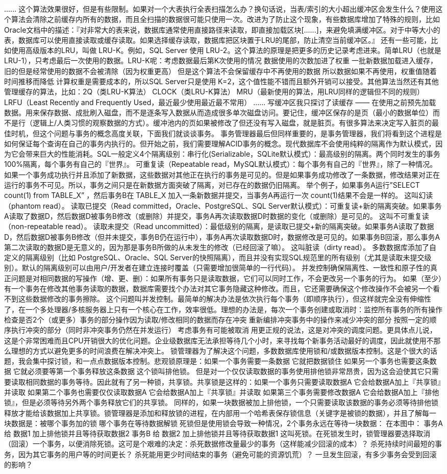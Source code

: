 ......
这个算法效果很好，但是有些限制。如果对一个大表执行全表扫描怎么办？换句话说，当表/索引的大小超出缓冲区会发生什么？使用这个算法会清除之前缓存内所有的数据，而且全扫描的数据很可能只使用一次。改进为了防止这个现象，有些数据库增加了特殊的规则，比如Oracle文档中的描述：『对非常大的表来说，数据库通常使用直接路径来读取，即直接加载区块[......]，来避免填满缓冲区。对于中等大小的表，数据库可以使用直接读取或缓存读取。如果选择缓存读取，数据库把区块置于LRU的尾部，防止清空当前缓冲区。』
还有一些可能，比如使用高级版本的LRU，叫做 LRU-K。例如，SQL Server 使用 LRU-2。这个算法的原理是把更多的历史记录考虑进来。简单LRU（也就是 LRU-1），只考虑最后一次使用的数据。LRU-K呢：考虑数据最后第K次使用的情况
数据使用的次数加进了权重
一批新数据加载进入缓存，旧的但是经常使用的数据不会被清除（因为权重更高）
但是这个算法不会保留缓存中不再使用的数据
所以数据如果不再使用，权重值随着时间推移而降低
计算权重是需要成本的，所以SQL Server只是使用 K=2，这个值性能不错而且额外开销可以接受。其他算法当然还有其他管理缓存的算法，比如：2Q（类LRU-K算法）
CLOCK（类LRU-K算法）
MRU（最新使用的算法，用LRU同样的逻辑但不同的规则）
LRFU（Least Recently and Frequently Used，最近最少使用最近最不常用）
......
写缓冲区我只探讨了读缓存 —— 在使用之前预先加载数据。用来保存数据、成批刷入磁盘，而不是逐条写入数据从而造成很多单次磁盘访问。要记住，缓冲区保存的是页（最小的数据单位）而不是行（逻辑上/人类习惯的观察数据的方式）。缓冲池内的页如果被修改了但还没有写入磁盘，就是脏页。有很多算法来决定写入脏页的最佳时机，但这个问题与事务的概念高度关联，下面我们就谈谈事务。
事务管理器最后但同样重要的，是事务管理器，我们将看到这个进程是如何保证每个查询在自己的事务内执行的。但开始之前，我们需要理解ACID事务的概念。现代数据库不会使用纯粹的隔离作为默认模式，因为它会带来巨大的性能消耗。SQL一般定义4个隔离级别：串行化(Serializable，SQLite默认模式）：最高级别的隔离。两个同时发生的事务100%隔离，每个事务有自己的『世界』。
可重复读（Repeatable read，MySQL默认模式）：每个事务有自己的『世界』，除了一种情况。如果一个事务成功执行并且添加了新数据，这些数据对其他正在执行的事务是可见的。但是如果事务成功修改了一条数据，修改结果对正在运行的事务不可见。所以，事务之间只是在新数据方面突破了隔离，对已存在的数据仍旧隔离。
举个例子，如果事务A运行”SELECT count(1) from TABLE_X” ，然后事务B在 TABLE_X 加入一条新数据并提交，当事务A再运行一次 count(1)结果不会是一样的。
这叫幻读（phantom read）。
读取已提交（Read committed，Oracle、PostgreSQL、SQL Server默认模式）：可重复读+新的隔离突破。如果事务A读取了数据D，然后数据D被事务B修改（或删除）并提交，事务A再次读取数据D时数据的变化（或删除）是可见的。
这叫不可重复读（non-repeatable read）。
读取未提交（Read uncommitted）：最低级别的隔离，是读取已提交+新的隔离突破。如果事务A读取了数据D，然后数据D被事务B修改（但并未提交，事务B仍在运行中），事务A再次读取数据D时，数据修改是可见的。如果事务B回滚，那么事务A第二次读取的数据D是无意义的，因为那是事务B所做的从未发生的修改（已经回滚了嘛）。
这叫脏读（dirty read）。
多数数据库添加了自定义的隔离级别（比如 PostgreSQL、Oracle、SQL Server的快照隔离），而且并没有实现SQL规范里的所有级别（尤其是读取未提交级别）。默认的隔离级别可以由用户/开发者在建立连接时覆盖（只需要增加很简单的一行代码）。
并发控制确保隔离性、一致性和原子性的真正问题是对相同数据的写操作（增、更、删）：如果所有事务只是读取数据，它们可以同时工作，不会更改另一个事务的行为。
如果（至少）有一个事务在修改其他事务读取的数据，数据库需要找个办法对其它事务隐藏这种修改。而且，它还需要确保这个修改操作不会被另一个看不到这些数据修改的事务擦除。
这个问题叫并发控制。最简单的解决办法是依次执行每个事务（即顺序执行），但这样就完全没有伸缩性了，在一个多处理器/多核服务器上只有一个核心在工作，效率很低。理想的办法是，每次一个事务创建或取消时：监控所有事务的所有操作
检查是否2个（或更多）事务的部分操作因为读取/修改相同的数据而存在冲突
重新编排冲突事务中的操作来减少冲突的部分
按照一定的顺序执行冲突的部分（同时非冲突事务仍然在并发运行）
考虑事务有可能被取消
用更正规的说法，这是对冲突的调度问题。更具体点儿说，这是个非常困难而且CPU开销很大的优化问题。企业级数据库无法承担等待几个小时，来寻找每个新事务活动最好的调度，因此就使用不那么理想的方式以避免更多的时间浪费在解决冲突上。
锁管理器为了解决这个问题，多数数据库使用锁和/或数据版本控制。这是个很大的话题，我会集中探讨锁，和一点点数据版本控制。悲观锁原理是：如果一个事务需要一条数据
它就把数据锁住
如果另一个事务也需要这条数据
它就必须要等第一个事务释放这条数据
这个锁叫排他锁。
但是对一个仅仅读取数据的事务使用排他锁非常昂贵，因为这会迫使其它只需要读取相同数据的事务等待。因此就有了另一种锁，共享锁。共享锁是这样的：如果一个事务只需要读取数据A
它会给数据A加上『共享锁』并读取
如果第二个事务也需要仅仅读取数据A
它会给数据A加上『共享锁』并读取
如果第三个事务需要修改数据A
它会给数据A加上『排他锁』，但是必须等待另外两个事务释放它们的共享锁。
同样的，如果一块数据被加上排他锁，一个只需要读取该数据的事务必须等待排他锁释放才能给该数据加上共享锁。锁管理器是添加和释放锁的进程，在内部用一个哈希表保存锁信息（关键字是被锁的数据），并且了解每一块数据是：被哪个事务加的锁
哪个事务在等待数据解锁
死锁但是使用锁会导致一种情况，2个事务永远在等待一块数据：
在本图中：
事务A 给 数据1 加上排他锁并且等待获取数据2
事务B 给 数据2 加上排他锁并且等待获取数据1
这叫死锁。在死锁发生时，锁管理器要选择取消（回滚）一个事务，以便消除死锁。这可是个艰难的决定：杀死数据修改量最少的事务（这样能减少回滚的成本）？
杀死持续时间最短的事务，因为其它事务的用户等的时间更长？
杀死能用更少时间结束的事务（避免可能的资源饥荒）？
一旦发生回滚，有多少事务会受到回滚的影响？